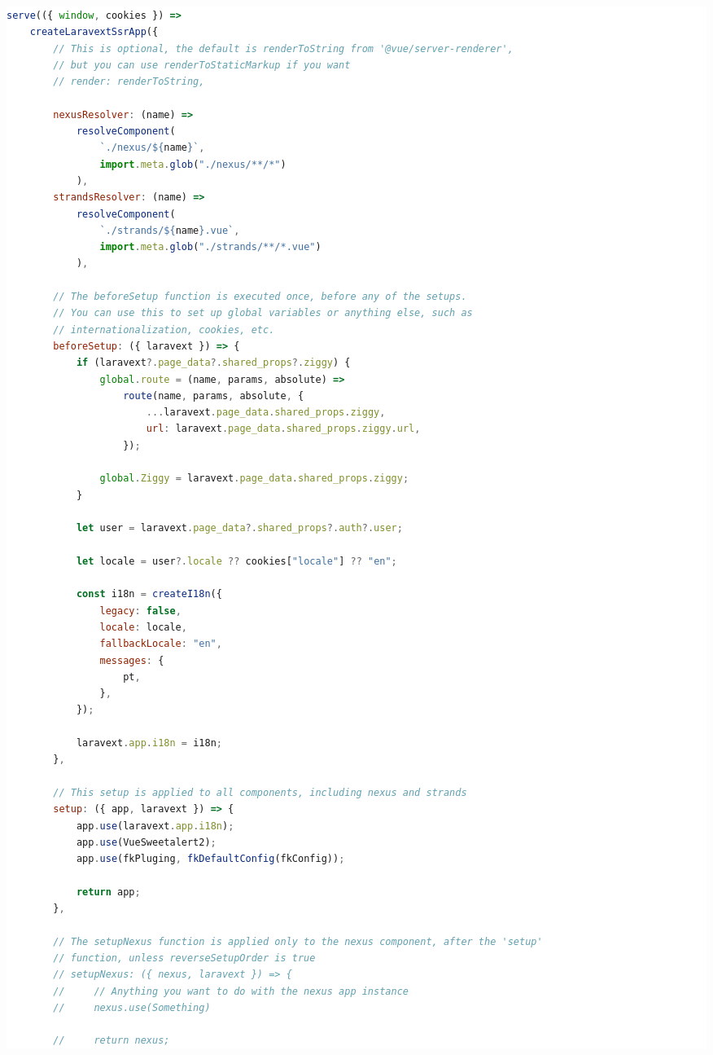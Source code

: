 ```js
serve(({ window, cookies }) =>
    createLaravextSsrApp({
        // This is optional, the default is renderToString from '@vue/server-renderer',
        // but you can use renderToStaticMarkup if you want
        // render: renderToString,

        nexusResolver: (name) =>
            resolveComponent(
                `./nexus/${name}`,
                import.meta.glob("./nexus/**/*")
            ),
        strandsResolver: (name) =>
            resolveComponent(
                `./strands/${name}.vue`,
                import.meta.glob("./strands/**/*.vue")
            ),

        // The beforeSetup function is executed once, before any of the setups.
        // You can use this to set up global variables or anything else, such as
        // internationalization, cookies, etc.
        beforeSetup: ({ laravext }) => {
            if (laravext?.page_data?.shared_props?.ziggy) {
                global.route = (name, params, absolute) =>
                    route(name, params, absolute, {
                        ...laravext.page_data.shared_props.ziggy,
                        url: laravext.page_data.shared_props.ziggy.url,
                    });

                global.Ziggy = laravext.page_data.shared_props.ziggy;
            }

            let user = laravext.page_data?.shared_props?.auth?.user;

            let locale = user?.locale ?? cookies["locale"] ?? "en";

            const i18n = createI18n({
                legacy: false,
                locale: locale,
                fallbackLocale: "en",
                messages: {
                    pt,
                },
            });

            laravext.app.i18n = i18n;
        },

        // This setup is applied to all components, including nexus and strands
        setup: ({ app, laravext }) => {
            app.use(laravext.app.i18n);
            app.use(VueSweetalert2);
            app.use(fkPluging, fkDefaultConfig(fkConfig));

            return app;
        },

        // The setupNexus function is applied only to the nexus component, after the 'setup'
        // function, unless reverseSetupOrder is true
        // setupNexus: ({ nexus, laravext }) => {
        //     // Anything you want to do with the nexus app instance
        //     nexus.use(Something)

        //     return nexus;
```